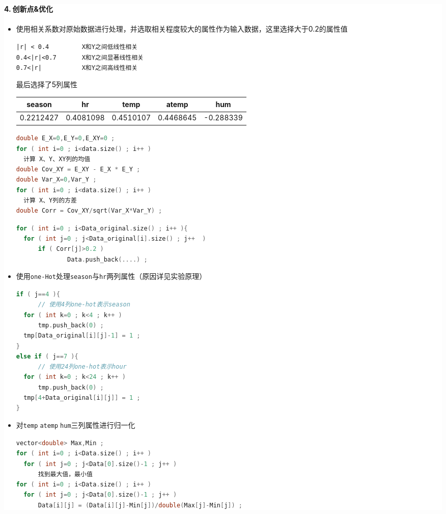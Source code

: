 #### 4. 创新点&优化

- 使用相关系数对原始数据进行处理，并选取相关程度较大的属性作为输入数据，这里选择大于0.2的属性值

  ```
  |r| < 0.4 		X和Y之间低线性相关
  0.4<|r|<0.7		X和Y之间显著线性相关
  0.7<|r|			X和Y之间高线性相关
  ```

  最后选择了5列属性

  |  season   |    hr     |   temp    |   atemp   |    hum    |
  | :-------: | :-------: | :-------: | :-------: | :-------: |
  | 0.2212427 | 0.4081098 | 0.4510107 | 0.4468645 | -0.288339 |

  ```c++
  double E_X=0,E_Y=0,E_XY=0 ;
  for ( int i=0 ; i<data.size() ; i++ )
  	计算 X、Y、XY列的均值
  double Cov_XY = E_XY - E_X * E_Y ;
  double Var_X=0,Var_Y ;
  for ( int i=0 ; i<data.size() ; i++ )
  	计算 X、Y列的方差
  double Corr = Cov_XY/sqrt(Var_X*Var_Y) ;
  ```

  ```c++
  for ( int i=0 ; i<Data_original.size() ; i++ ){
  	for ( int j=0 ; j<Data_original[i].size() ; j++  )
  		if ( Corr[j]>0.2 )
        		Data.push_back(....) ; 
  ```

- 使用`one-Hot`处理`season`与`hr`两列属性（原因详见实验原理）

  ```c++
  if ( j==4 ){
    	// 使用4列one-hot表示season
  	for ( int k=0 ; k<4 ; k++ )
  		tmp.push_back(0) ;
  	tmp[Data_original[i][j]-1] = 1 ;
  }
  else if ( j==7 ){
    	// 使用24列one-hot表示hour
  	for ( int k=0 ; k<24 ; k++ )
  		tmp.push_back(0) ;
  	tmp[4+Data_original[i][j]] = 1 ;
  }
  ```

- 对`temp` `atemp` `hum`三列属性进行归一化

  ```c++
  vector<double> Max,Min ;
  for ( int i=0 ; i<Data.size() ; i++ )
  	for ( int j=0 ; j<Data[0].size()-1 ; j++ )
  		找到最大值，最小值
  for ( int i=0 ; i<Data.size() ; i++ )
  	for ( int j=0 ; j<Data[0].size()-1 ; j++ )
  		Data[i][j] = (Data[i][j]-Min[j])/double(Max[j]-Min[j]) ;
  ```

